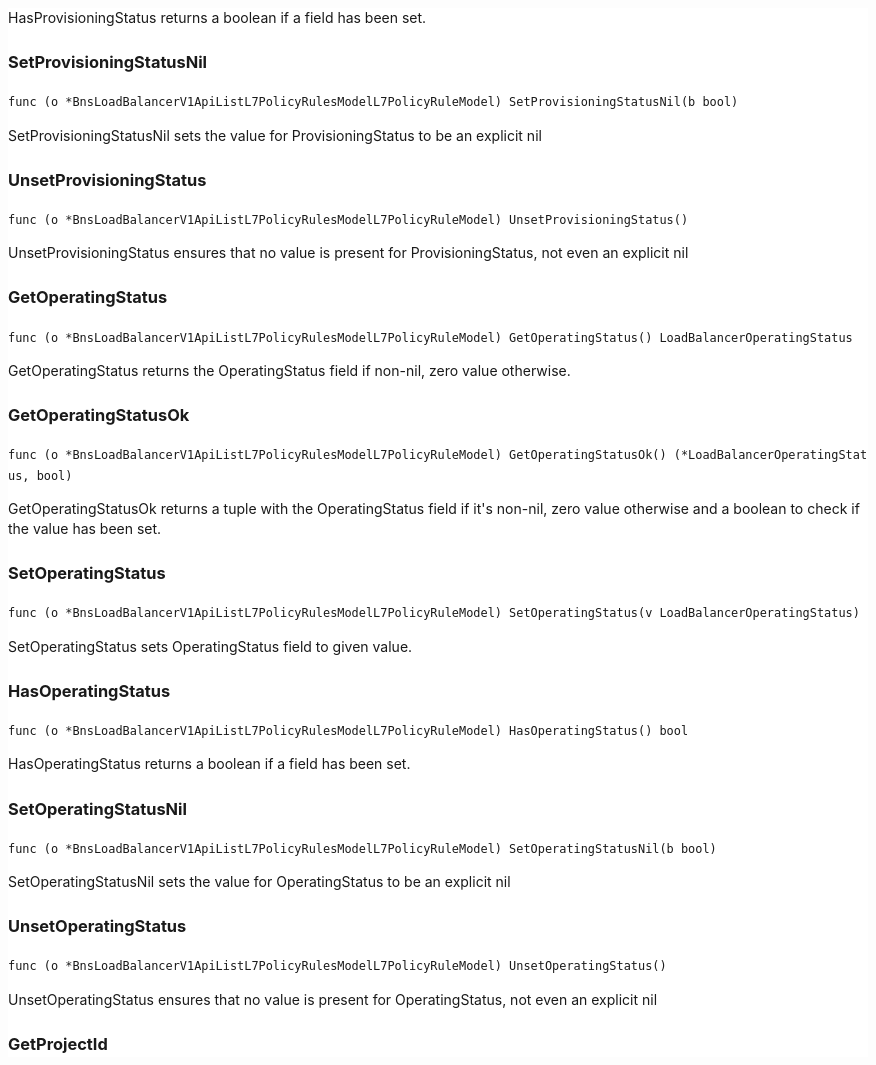 HasProvisioningStatus returns a boolean if a field has been set.

### SetProvisioningStatusNil

`func (o *BnsLoadBalancerV1ApiListL7PolicyRulesModelL7PolicyRuleModel) SetProvisioningStatusNil(b bool)`

 SetProvisioningStatusNil sets the value for ProvisioningStatus to be an explicit nil

### UnsetProvisioningStatus
`func (o *BnsLoadBalancerV1ApiListL7PolicyRulesModelL7PolicyRuleModel) UnsetProvisioningStatus()`

UnsetProvisioningStatus ensures that no value is present for ProvisioningStatus, not even an explicit nil
### GetOperatingStatus

`func (o *BnsLoadBalancerV1ApiListL7PolicyRulesModelL7PolicyRuleModel) GetOperatingStatus() LoadBalancerOperatingStatus`

GetOperatingStatus returns the OperatingStatus field if non-nil, zero value otherwise.

### GetOperatingStatusOk

`func (o *BnsLoadBalancerV1ApiListL7PolicyRulesModelL7PolicyRuleModel) GetOperatingStatusOk() (*LoadBalancerOperatingStatus, bool)`

GetOperatingStatusOk returns a tuple with the OperatingStatus field if it's non-nil, zero value otherwise
and a boolean to check if the value has been set.

### SetOperatingStatus

`func (o *BnsLoadBalancerV1ApiListL7PolicyRulesModelL7PolicyRuleModel) SetOperatingStatus(v LoadBalancerOperatingStatus)`

SetOperatingStatus sets OperatingStatus field to given value.

### HasOperatingStatus

`func (o *BnsLoadBalancerV1ApiListL7PolicyRulesModelL7PolicyRuleModel) HasOperatingStatus() bool`

HasOperatingStatus returns a boolean if a field has been set.

### SetOperatingStatusNil

`func (o *BnsLoadBalancerV1ApiListL7PolicyRulesModelL7PolicyRuleModel) SetOperatingStatusNil(b bool)`

 SetOperatingStatusNil sets the value for OperatingStatus to be an explicit nil

### UnsetOperatingStatus
`func (o *BnsLoadBalancerV1ApiListL7PolicyRulesModelL7PolicyRuleModel) UnsetOperatingStatus()`

UnsetOperatingStatus ensures that no value is present for OperatingStatus, not even an explicit nil
### GetProjectId
